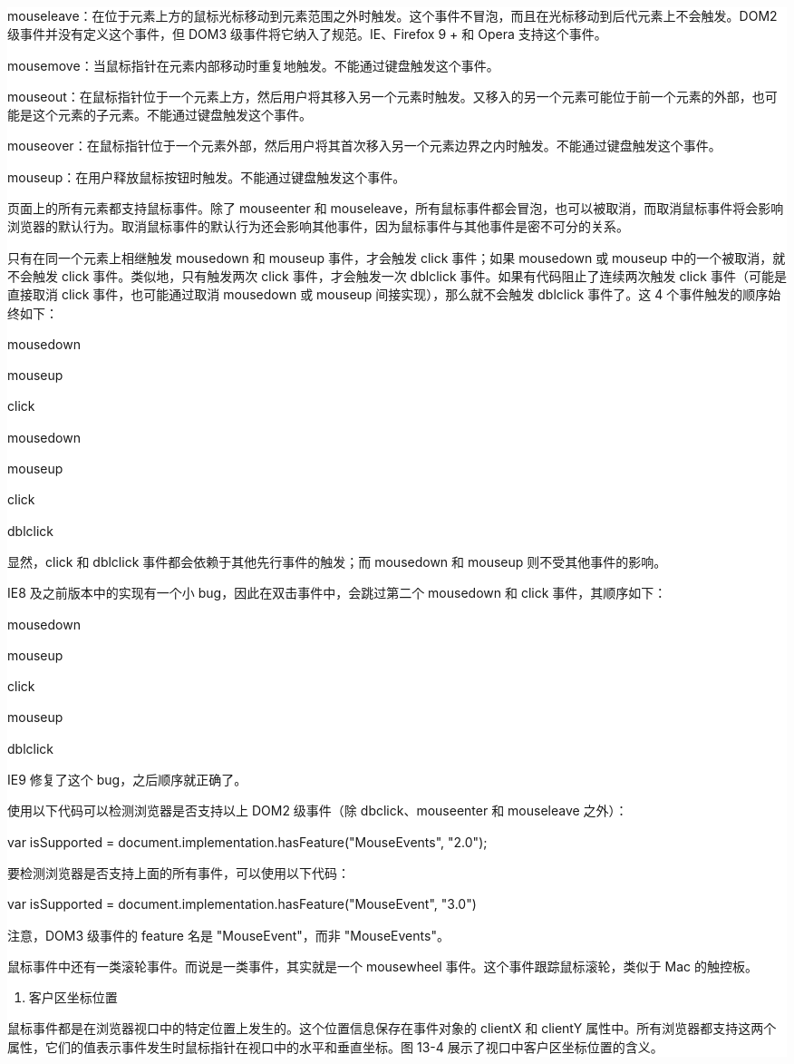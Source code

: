 mouseleave：在位于元素上方的鼠标光标移动到元素范围之外时触发。这个事件不冒泡，而且在光标移动到后代元素上不会触发。DOM2 级事件并没有定义这个事件，但 DOM3 级事件将它纳入了规范。IE、Firefox 9 + 和 Opera 支持这个事件。

mousemove：当鼠标指针在元素内部移动时重复地触发。不能通过键盘触发这个事件。

mouseout：在鼠标指针位于一个元素上方，然后用户将其移入另一个元素时触发。又移入的另一个元素可能位于前一个元素的外部，也可能是这个元素的子元素。不能通过键盘触发这个事件。

mouseover：在鼠标指针位于一个元素外部，然后用户将其首次移入另一个元素边界之内时触发。不能通过键盘触发这个事件。

mouseup：在用户释放鼠标按钮时触发。不能通过键盘触发这个事件。

页面上的所有元素都支持鼠标事件。除了 mouseenter 和 mouseleave，所有鼠标事件都会冒泡，也可以被取消，而取消鼠标事件将会影响浏览器的默认行为。取消鼠标事件的默认行为还会影响其他事件，因为鼠标事件与其他事件是密不可分的关系。

只有在同一个元素上相继触发 mousedown 和 mouseup 事件，才会触发 click 事件；如果 mousedown 或 mouseup 中的一个被取消，就不会触发 click 事件。类似地，只有触发两次 click 事件，才会触发一次 dblclick 事件。如果有代码阻止了连续两次触发 click 事件（可能是直接取消 click 事件，也可能通过取消 mousedown 或 mouseup 间接实现），那么就不会触发 dblclick 事件了。这 4 个事件触发的顺序始终如下：

mousedown

mouseup

click

mousedown

mouseup

click

dblclick

显然，click 和 dblclick 事件都会依赖于其他先行事件的触发；而 mousedown 和 mouseup 则不受其他事件的影响。

IE8 及之前版本中的实现有一个小 bug，因此在双击事件中，会跳过第二个 mousedown 和 click 事件，其顺序如下：

mousedown

mouseup

click

mouseup

dblclick

IE9 修复了这个 bug，之后顺序就正确了。

使用以下代码可以检测浏览器是否支持以上 DOM2 级事件（除 dbclick、mouseenter 和 mouseleave 之外）：

var isSupported = document.implementation.hasFeature("MouseEvents", "2.0");

要检测浏览器是否支持上面的所有事件，可以使用以下代码：

var isSupported = document.implementation.hasFeature("MouseEvent", "3.0")

注意，DOM3 级事件的 feature 名是 "MouseEvent"，而非 "MouseEvents"。

鼠标事件中还有一类滚轮事件。而说是一类事件，其实就是一个 mousewheel 事件。这个事件跟踪鼠标滚轮，类似于 Mac 的触控板。

1. 客户区坐标位置

鼠标事件都是在浏览器视口中的特定位置上发生的。这个位置信息保存在事件对象的 clientX 和 clientY 属性中。所有浏览器都支持这两个属性，它们的值表示事件发生时鼠标指针在视口中的水平和垂直坐标。图 13-4 展示了视口中客户区坐标位置的含义。
